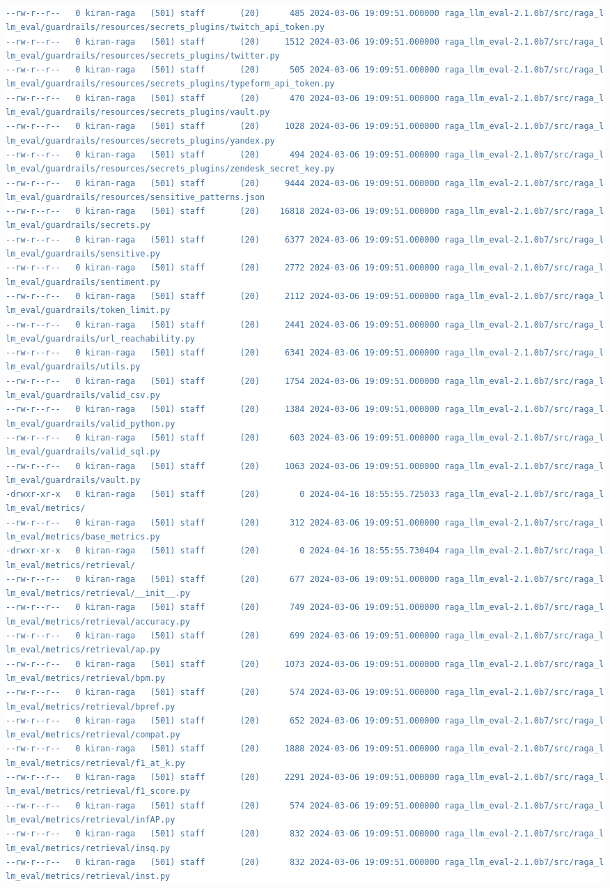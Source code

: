 ```diff
--rw-r--r--   0 kiran-raga   (501) staff       (20)      485 2024-03-06 19:09:51.000000 raga_llm_eval-2.1.0b7/src/raga_llm_eval/guardrails/resources/secrets_plugins/twitch_api_token.py
--rw-r--r--   0 kiran-raga   (501) staff       (20)     1512 2024-03-06 19:09:51.000000 raga_llm_eval-2.1.0b7/src/raga_llm_eval/guardrails/resources/secrets_plugins/twitter.py
--rw-r--r--   0 kiran-raga   (501) staff       (20)      505 2024-03-06 19:09:51.000000 raga_llm_eval-2.1.0b7/src/raga_llm_eval/guardrails/resources/secrets_plugins/typeform_api_token.py
--rw-r--r--   0 kiran-raga   (501) staff       (20)      470 2024-03-06 19:09:51.000000 raga_llm_eval-2.1.0b7/src/raga_llm_eval/guardrails/resources/secrets_plugins/vault.py
--rw-r--r--   0 kiran-raga   (501) staff       (20)     1028 2024-03-06 19:09:51.000000 raga_llm_eval-2.1.0b7/src/raga_llm_eval/guardrails/resources/secrets_plugins/yandex.py
--rw-r--r--   0 kiran-raga   (501) staff       (20)      494 2024-03-06 19:09:51.000000 raga_llm_eval-2.1.0b7/src/raga_llm_eval/guardrails/resources/secrets_plugins/zendesk_secret_key.py
--rw-r--r--   0 kiran-raga   (501) staff       (20)     9444 2024-03-06 19:09:51.000000 raga_llm_eval-2.1.0b7/src/raga_llm_eval/guardrails/resources/sensitive_patterns.json
--rw-r--r--   0 kiran-raga   (501) staff       (20)    16818 2024-03-06 19:09:51.000000 raga_llm_eval-2.1.0b7/src/raga_llm_eval/guardrails/secrets.py
--rw-r--r--   0 kiran-raga   (501) staff       (20)     6377 2024-03-06 19:09:51.000000 raga_llm_eval-2.1.0b7/src/raga_llm_eval/guardrails/sensitive.py
--rw-r--r--   0 kiran-raga   (501) staff       (20)     2772 2024-03-06 19:09:51.000000 raga_llm_eval-2.1.0b7/src/raga_llm_eval/guardrails/sentiment.py
--rw-r--r--   0 kiran-raga   (501) staff       (20)     2112 2024-03-06 19:09:51.000000 raga_llm_eval-2.1.0b7/src/raga_llm_eval/guardrails/token_limit.py
--rw-r--r--   0 kiran-raga   (501) staff       (20)     2441 2024-03-06 19:09:51.000000 raga_llm_eval-2.1.0b7/src/raga_llm_eval/guardrails/url_reachability.py
--rw-r--r--   0 kiran-raga   (501) staff       (20)     6341 2024-03-06 19:09:51.000000 raga_llm_eval-2.1.0b7/src/raga_llm_eval/guardrails/utils.py
--rw-r--r--   0 kiran-raga   (501) staff       (20)     1754 2024-03-06 19:09:51.000000 raga_llm_eval-2.1.0b7/src/raga_llm_eval/guardrails/valid_csv.py
--rw-r--r--   0 kiran-raga   (501) staff       (20)     1384 2024-03-06 19:09:51.000000 raga_llm_eval-2.1.0b7/src/raga_llm_eval/guardrails/valid_python.py
--rw-r--r--   0 kiran-raga   (501) staff       (20)      603 2024-03-06 19:09:51.000000 raga_llm_eval-2.1.0b7/src/raga_llm_eval/guardrails/valid_sql.py
--rw-r--r--   0 kiran-raga   (501) staff       (20)     1063 2024-03-06 19:09:51.000000 raga_llm_eval-2.1.0b7/src/raga_llm_eval/guardrails/vault.py
-drwxr-xr-x   0 kiran-raga   (501) staff       (20)        0 2024-04-16 18:55:55.725033 raga_llm_eval-2.1.0b7/src/raga_llm_eval/metrics/
--rw-r--r--   0 kiran-raga   (501) staff       (20)      312 2024-03-06 19:09:51.000000 raga_llm_eval-2.1.0b7/src/raga_llm_eval/metrics/base_metrics.py
-drwxr-xr-x   0 kiran-raga   (501) staff       (20)        0 2024-04-16 18:55:55.730404 raga_llm_eval-2.1.0b7/src/raga_llm_eval/metrics/retrieval/
--rw-r--r--   0 kiran-raga   (501) staff       (20)      677 2024-03-06 19:09:51.000000 raga_llm_eval-2.1.0b7/src/raga_llm_eval/metrics/retrieval/__init__.py
--rw-r--r--   0 kiran-raga   (501) staff       (20)      749 2024-03-06 19:09:51.000000 raga_llm_eval-2.1.0b7/src/raga_llm_eval/metrics/retrieval/accuracy.py
--rw-r--r--   0 kiran-raga   (501) staff       (20)      699 2024-03-06 19:09:51.000000 raga_llm_eval-2.1.0b7/src/raga_llm_eval/metrics/retrieval/ap.py
--rw-r--r--   0 kiran-raga   (501) staff       (20)     1073 2024-03-06 19:09:51.000000 raga_llm_eval-2.1.0b7/src/raga_llm_eval/metrics/retrieval/bpm.py
--rw-r--r--   0 kiran-raga   (501) staff       (20)      574 2024-03-06 19:09:51.000000 raga_llm_eval-2.1.0b7/src/raga_llm_eval/metrics/retrieval/bpref.py
--rw-r--r--   0 kiran-raga   (501) staff       (20)      652 2024-03-06 19:09:51.000000 raga_llm_eval-2.1.0b7/src/raga_llm_eval/metrics/retrieval/compat.py
--rw-r--r--   0 kiran-raga   (501) staff       (20)     1888 2024-03-06 19:09:51.000000 raga_llm_eval-2.1.0b7/src/raga_llm_eval/metrics/retrieval/f1_at_k.py
--rw-r--r--   0 kiran-raga   (501) staff       (20)     2291 2024-03-06 19:09:51.000000 raga_llm_eval-2.1.0b7/src/raga_llm_eval/metrics/retrieval/f1_score.py
--rw-r--r--   0 kiran-raga   (501) staff       (20)      574 2024-03-06 19:09:51.000000 raga_llm_eval-2.1.0b7/src/raga_llm_eval/metrics/retrieval/infAP.py
--rw-r--r--   0 kiran-raga   (501) staff       (20)      832 2024-03-06 19:09:51.000000 raga_llm_eval-2.1.0b7/src/raga_llm_eval/metrics/retrieval/insq.py
--rw-r--r--   0 kiran-raga   (501) staff       (20)      832 2024-03-06 19:09:51.000000 raga_llm_eval-2.1.0b7/src/raga_llm_eval/metrics/retrieval/inst.py
```